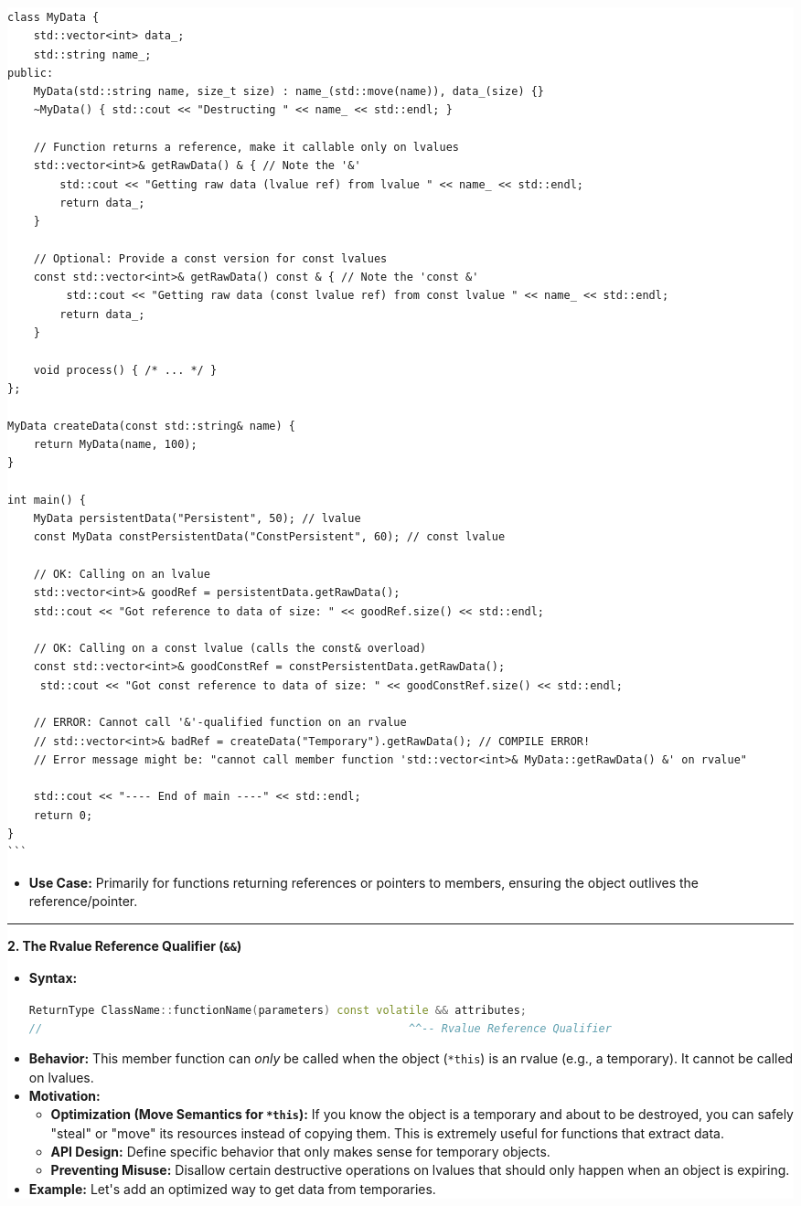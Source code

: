     class MyData {
        std::vector<int> data_;
        std::string name_;
    public:
        MyData(std::string name, size_t size) : name_(std::move(name)), data_(size) {}
        ~MyData() { std::cout << "Destructing " << name_ << std::endl; }

        // Function returns a reference, make it callable only on lvalues
        std::vector<int>& getRawData() & { // Note the '&'
            std::cout << "Getting raw data (lvalue ref) from lvalue " << name_ << std::endl;
            return data_;
        }

        // Optional: Provide a const version for const lvalues
        const std::vector<int>& getRawData() const & { // Note the 'const &'
             std::cout << "Getting raw data (const lvalue ref) from const lvalue " << name_ << std::endl;
            return data_;
        }

        void process() { /* ... */ }
    };

    MyData createData(const std::string& name) {
        return MyData(name, 100);
    }

    int main() {
        MyData persistentData("Persistent", 50); // lvalue
        const MyData constPersistentData("ConstPersistent", 60); // const lvalue

        // OK: Calling on an lvalue
        std::vector<int>& goodRef = persistentData.getRawData();
        std::cout << "Got reference to data of size: " << goodRef.size() << std::endl;

        // OK: Calling on a const lvalue (calls the const& overload)
        const std::vector<int>& goodConstRef = constPersistentData.getRawData();
         std::cout << "Got const reference to data of size: " << goodConstRef.size() << std::endl;

        // ERROR: Cannot call '&'-qualified function on an rvalue
        // std::vector<int>& badRef = createData("Temporary").getRawData(); // COMPILE ERROR!
        // Error message might be: "cannot call member function 'std::vector<int>& MyData::getRawData() &' on rvalue"

        std::cout << "---- End of main ----" << std::endl;
        return 0;
    }
    ```
* **Use Case:** Primarily for functions returning references or pointers to members, ensuring the object outlives the reference/pointer.

---

**2. The Rvalue Reference Qualifier (`&&`)**

* **Syntax:**
    ```c++
    ReturnType ClassName::functionName(parameters) const volatile && attributes;
    //                                                        ^^-- Rvalue Reference Qualifier
    ```
* **Behavior:** This member function can *only* be called when the object (`*this`) is an rvalue (e.g., a temporary). It cannot be called on lvalues.
* **Motivation:**
    * **Optimization (Move Semantics for `*this`):** If you know the object is a temporary and about to be destroyed, you can safely "steal" or "move" its resources instead of copying them. This is extremely useful for functions that extract data.
    * **API Design:** Define specific behavior that only makes sense for temporary objects.
    * **Preventing Misuse:** Disallow certain destructive operations on lvalues that should only happen when an object is expiring.
* **Example:** Let's add an optimized way to get data from temporaries.